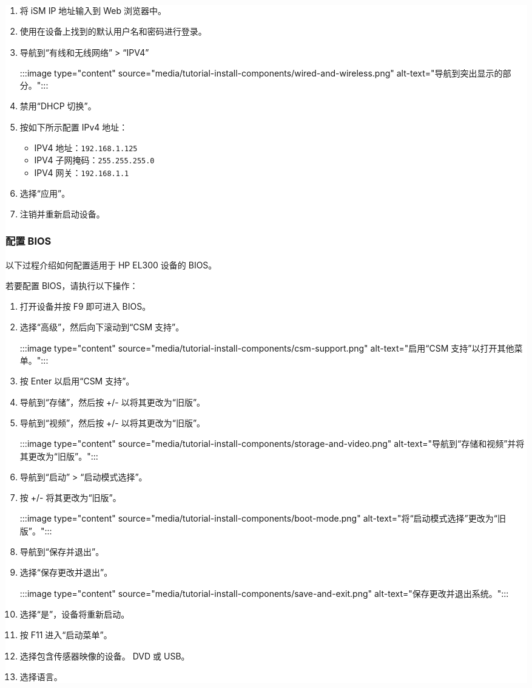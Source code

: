 1. 将 iSM IP 地址输入到 Web 浏览器中。

1. 使用在设备上找到的默认用户名和密码进行登录。

1. 导航到“有线和无线网络” > “IPV4” 

    :::image type="content" source="media/tutorial-install-components/wired-and-wireless.png" alt-text="导航到突出显示的部分。":::

1. 禁用“DHCP 切换”。

1. 按如下所示配置 IPv4 地址：
    - IPV4 地址：`192.168.1.125`
    - IPV4 子网掩码：`255.255.255.0`
    - IPV4 网关：`192.168.1.1`

1. 选择“应用”。 

1. 注销并重新启动设备。

### <a name="configure-the-bios"></a>配置 BIOS

以下过程介绍如何配置适用于 HP EL300 设备的 BIOS。

若要配置 BIOS，请执行以下操作：

1. 打开设备并按 F9 即可进入 BIOS。

1. 选择“高级”，然后向下滚动到“CSM 支持”。 

    :::image type="content" source="media/tutorial-install-components/csm-support.png" alt-text="启用“CSM 支持”以打开其他菜单。":::

1. 按 Enter 以启用“CSM 支持”。

1. 导航到“存储”，然后按 +/- 以将其更改为“旧版”。 

1. 导航到“视频”，然后按 +/- 以将其更改为“旧版”。 

    :::image type="content" source="media/tutorial-install-components/storage-and-video.png" alt-text="导航到“存储和视频”并将其更改为“旧版”。":::

1. 导航到“启动” > “启动模式选择”。 

1. 按 +/- 将其更改为“旧版”。

    :::image type="content" source="media/tutorial-install-components/boot-mode.png" alt-text="将“启动模式选择”更改为“旧版”。":::

1. 导航到“保存并退出”。

1. 选择“保存更改并退出”。

    :::image type="content" source="media/tutorial-install-components/save-and-exit.png" alt-text="保存更改并退出系统。":::

1. 选择“是”，设备将重新启动。

1. 按 F11 进入“启动菜单”。 

1. 选择包含传感器映像的设备。 DVD 或 USB。 

1. 选择语言。
